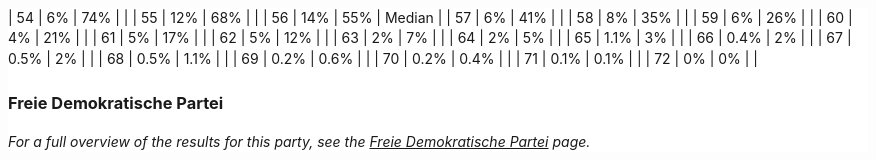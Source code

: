 | 54 | 6% | 74% |  |
| 55 | 12% | 68% |  |
| 56 | 14% | 55% | Median |
| 57 | 6% | 41% |  |
| 58 | 8% | 35% |  |
| 59 | 6% | 26% |  |
| 60 | 4% | 21% |  |
| 61 | 5% | 17% |  |
| 62 | 5% | 12% |  |
| 63 | 2% | 7% |  |
| 64 | 2% | 5% |  |
| 65 | 1.1% | 3% |  |
| 66 | 0.4% | 2% |  |
| 67 | 0.5% | 2% |  |
| 68 | 0.5% | 1.1% |  |
| 69 | 0.2% | 0.6% |  |
| 70 | 0.2% | 0.4% |  |
| 71 | 0.1% | 0.1% |  |
| 72 | 0% | 0% |  |

### Freie Demokratische Partei

*For a full overview of the results for this party, see the [Freie Demokratische Partei](party-freiedemokratischepartei.html) page.*
